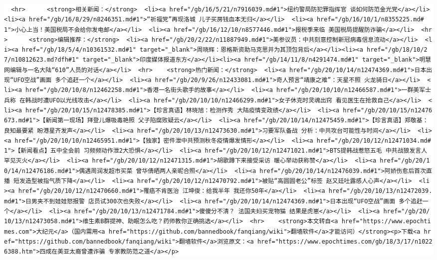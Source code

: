   	  <hr>      <strong>相关新闻：</strong>  <li><a href="/gb/16/5/21/n7916039.md#1">纽约警局防犯罪指挥官 谈如何防范金光党</a></li>  <li><a href="/gb/16/8/29/n8246351.md#1">“祈福党”再现洛城 儿子买房钱血本无归</a></li>  <li><a href="/gb/16/10/1/n8355225.md#1">小心上当！美国税局不会给你发电邮</a></li>  <li><a href="/gb/16/12/10/n8577446.md#1">报税季来临 美国税局提醒防诈骗</a></li>  <hr>      <strong>编辑推荐：</strong>  <li><a href="/gb/20/2/22/n11887949.md#1">美参议员：中共刻意控制新冠病毒信息流动</a></li>  <li><a href="/gb/18/5/4/n10361532.md#1" target="_blank">周晓辉：恩格斯资助马克思并为其顶包背后</a></li><li><a href="/gb/18/10/27/n10812623.md?dfh#1" target="_blank">印度媒体报道东方</a></li><li><a href="/gb/14/11/8/n4291474.md#1" target="_blank">明慧网编辑与一名大陆“610”人员的对话</a></li>  <hr>    <strong>热门新闻：</strong>  <li><a href="/gb/20/10/14/n12474369.md#1">日本出现“UFO空战”画面 多个追赶一个</a></li>  <li><a href="/gb/20/9/26/n12433081.md#1">奇人预言“靖康之难”：天星不照 火龙骑日</a></li>  <li><a href="/gb/20/10/8/n12462258.md#1">香港一名街头歌手的故事</a></li>  <li><a href="/gb/20/10/10/n12466587.md#1">一群美军士兵称 在韩战时遭UFO以光线攻击</a></li>  <li><a href="/gb/20/10/10/n12466299.md#1">女子休克时灵魂出窍 看见医生在抢救自己</a></li>  <li><a href="/gb/20/10/15/n12478385.md#1">【珍言真语】林晓旭：检测作秀 大陆疫情变政绩</a></li>  <li><a href="/gb/20/10/15/n12476673.md#1">【新闻第一现场】拜登儿爆吸毒艳照 父子陷腐败疑云</a></li>  <li><a href="/gb/20/10/14/n12475459.md#1">【珍言真语】郑敬基：良知最要紧 盼港星齐发声</a></li>  <li><a href="/gb/20/10/13/n12473630.md#1">习要军队备战 分析：中共攻台可能性与时间</a></li>  <li><a href="/gb/20/10/10/n12465951.md#1">【独家】密件泄中共预测秋冬疫情爆发情形</a></li>  <li><a href="/gb/20/10/12/n12471034.md#1">【新闻看点】五中全会前 习频频动作泄2大恐惧</a></li>  <li><a href="/gb/20/10/12/n12471021.md#1">BTS提韩战惹怒五毛 中共战狼发言人罕见灭火</a></li>  <li><a href="/gb/20/10/12/n12471315.md#1">胡歌蹲下来接受采访 暖心举动获称赞</a></li>  <li><a href="/gb/20/10/14/n12476186.md#1">偶遇周润发超市买菜 曾华倩晒两人亲昵合照</a></li>  <li><a href="/gb/20/10/14/n12476039.md#1">阿娇伤愈后首次直播 短发造型被指气质下降</a></li>  <li><a href="/gb/20/10/12/n12470792.md#1">被贴“高圆圆老公”标签 赵又廷吐露感人心声</a></li>  <li><a href="/gb/20/10/12/n12470660.md#1">罹癌不肯医治 江坤俊：给我半年 我还你50年</a></li>  <li><a href="/gb/20/10/13/n12472039.md#1">日男夹不到娃娃怒报警 店员试300次也失败</a></li>  <li><a href="/gb/20/10/14/n12474369.md#1">日本出现“UFO空战”画面 多个追赶一个</a></li>  <li><a href="/gb/20/10/13/n12471784.md#1">傻傻分不清？ 法国夫妇买宠物猫 结果是虎崽</a></li>  <li><a href="/gb/20/10/13/n12473058.md#1">维生素B群提神、助眠怎么吃？药师教你正确挑选</a></li>  <hr>    <strong>本文转自<a href="https://www.epochtimes.com">大纪元</a>（国内需用<a href="https://github.com/bannedbook/fanqiang/wiki">翻墙软件</a>才能访问）</strong><p>下载<a href="https://github.com/bannedbook/fanqiang/wiki">翻墙软件</a>浏览原文：<a href="https://www.epochtimes.com/gb/18/3/17/n10226388.htm">四成在美亚太裔曾遭诈骗 专家教防范之道</a></p>